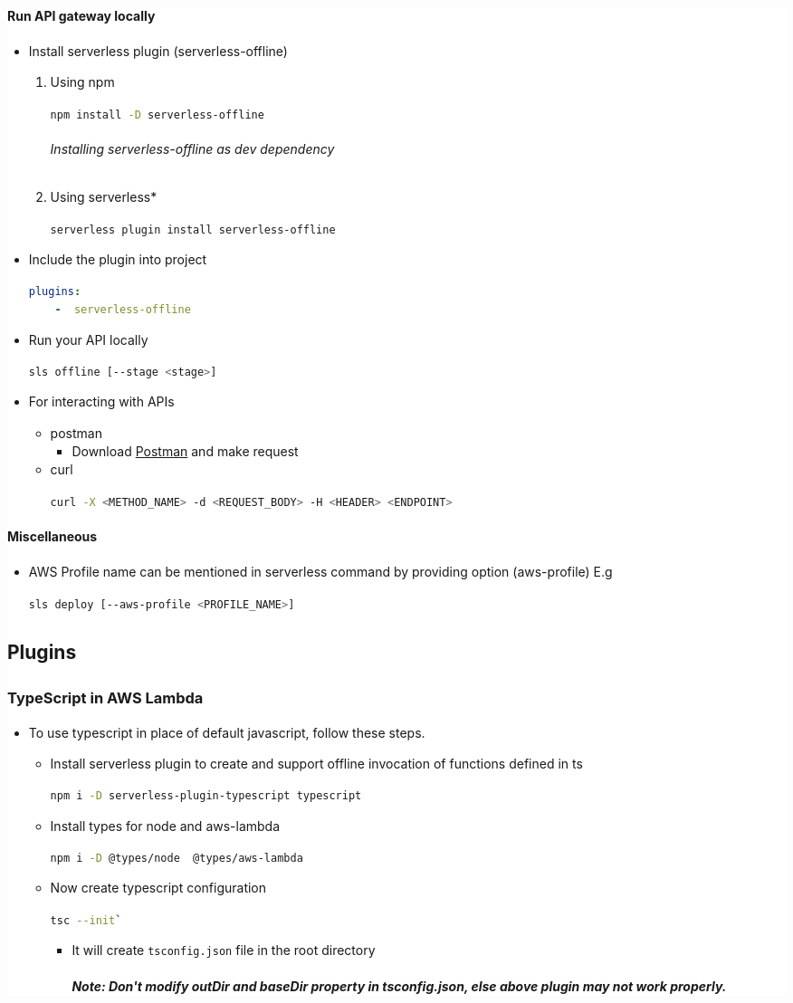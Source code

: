 #### Run API gateway locally
*   Install serverless plugin (serverless-offline)
    1.  Using npm 
        ```sh 
        npm install -D serverless-offline 
        ```
        ###### Installing serverless-offline as dev dependency
    2.  Using serverless*
        ```sh 
        serverless plugin install serverless-offline
        ```
*   Include the plugin into project
        
    ```yaml
    plugins:
        -  serverless-offline
    ```
*   Run your API locally
    ```sh 
    sls offline [--stage <stage>]
    ```

*   For interacting with APIs
    * postman
      * Download [Postman](https://www.getpostman.com/downloads/) and make request
    * curl
       ```sh 
       curl -X <METHOD_NAME> -d <REQUEST_BODY> -H <HEADER> <ENDPOINT>
       ```
       
#### Miscellaneous 
* AWS Profile name can be mentioned in serverless command by providing option (aws-profile) E.g
    ```sh 
    sls deploy [--aws-profile <PROFILE_NAME>]
    ```

## Plugins

### TypeScript in AWS Lambda
* To use typescript in place of default javascript, follow these steps.
    * Install serverless plugin to create and support offline invocation of functions defined in ts
        ```sh 
        npm i -D serverless-plugin-typescript typescript
        ```
    * Install types for node and aws-lambda
        ```sh 
        npm i -D @types/node  @types/aws-lambda
        ```
        
    * Now create typescript configuration
        ```sh 
        tsc --init` 
        ```
      * It will create `tsconfig.json` file in the root directory
        ##### Note: Don't modify outDir and baseDir property in tsconfig.json, else above plugin may not work properly.
